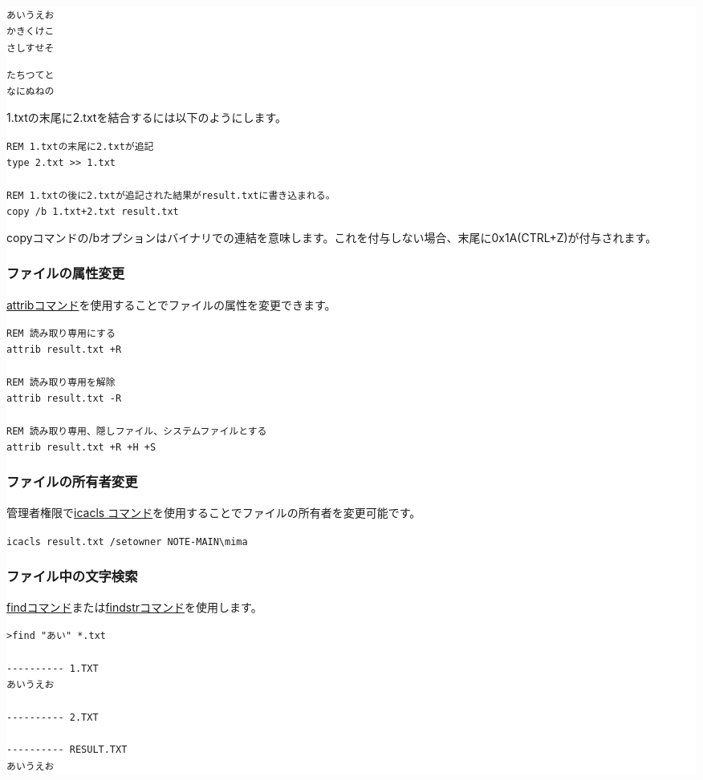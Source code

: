```1.txt
あいうえお
かきくけこ
さしすせそ
```  
  
```2.txt
たちつてと
なにぬねの
```  
  
1.txtの末尾に2.txtを結合するには以下のようにします。  
  
```
REM 1.txtの末尾に2.txtが追記
type 2.txt >> 1.txt

REM 1.txtの後に2.txtが追記された結果がresult.txtに書き込まれる。
copy /b 1.txt+2.txt result.txt

```  
  
copyコマンドの/bオプションはバイナリでの連結を意味します。これを付与しない場合、末尾に0x1A(CTRL+Z)が付与されます。  
  
  
  
### ファイルの属性変更  
[attribコマンド](https://docs.microsoft.com/en-us/windows-server/administration/windows-commands/attrib)を使用することでファイルの属性を変更できます。  
  
```
REM 読み取り専用にする
attrib result.txt +R

REM 読み取り専用を解除
attrib result.txt -R

REM 読み取り専用、隠しファイル、システムファイルとする
attrib result.txt +R +H +S
```  
   
### ファイルの所有者変更  
管理者権限で[icacls コマンド](https://docs.microsoft.com/en-us/windows-server/administration/windows-commands/icacls)を使用することでファイルの所有者を変更可能です。  
  
```
icacls result.txt /setowner NOTE-MAIN\mima
```  
  
  
  
### ファイル中の文字検索  
[findコマンド](https://docs.microsoft.com/en-us/windows-server/administration/windows-commands/find)または[findstrコマンド](https://docs.microsoft.com/en-us/windows-server/administration/windows-commands/findstr)を使用します。  
  
```
>find "あい" *.txt

---------- 1.TXT
あいうえお

---------- 2.TXT

---------- RESULT.TXT
あいうえお
```  
  